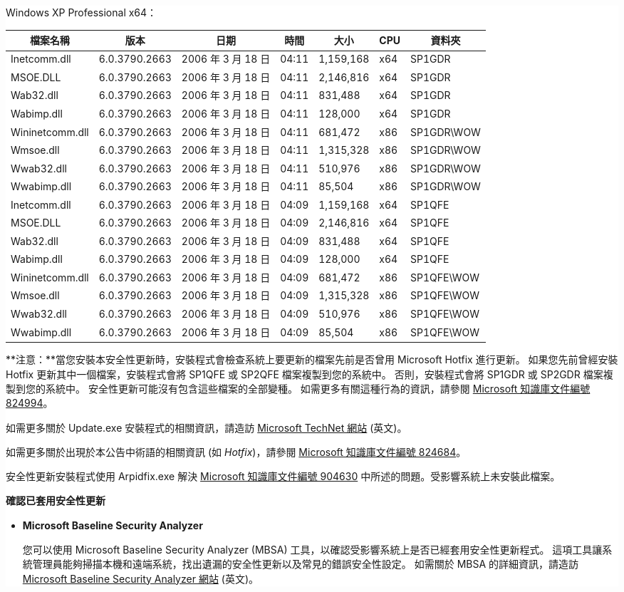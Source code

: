 
Windows XP Professional x64：

| 檔案名稱        | 版本          | 日期               | 時間  | 大小      | CPU | 資料夾      |
|-----------------|---------------|--------------------|-------|-----------|-----|-------------|
| Inetcomm.dll    | 6.0.3790.2663 | 2006 年 3 月 18 日 | 04:11 | 1,159,168 | x64 | SP1GDR      |
| MSOE.DLL        | 6.0.3790.2663 | 2006 年 3 月 18 日 | 04:11 | 2,146,816 | x64 | SP1GDR      |
| Wab32.dll       | 6.0.3790.2663 | 2006 年 3 月 18 日 | 04:11 | 831,488   | x64 | SP1GDR      |
| Wabimp.dll      | 6.0.3790.2663 | 2006 年 3 月 18 日 | 04:11 | 128,000   | x64 | SP1GDR      |
| Wininetcomm.dll | 6.0.3790.2663 | 2006 年 3 月 18 日 | 04:11 | 681,472   | x86 | SP1GDR\\WOW |
| Wmsoe.dll       | 6.0.3790.2663 | 2006 年 3 月 18 日 | 04:11 | 1,315,328 | x86 | SP1GDR\\WOW |
| Wwab32.dll      | 6.0.3790.2663 | 2006 年 3 月 18 日 | 04:11 | 510,976   | x86 | SP1GDR\\WOW |
| Wwabimp.dll     | 6.0.3790.2663 | 2006 年 3 月 18 日 | 04:11 | 85,504    | x86 | SP1GDR\\WOW |
| Inetcomm.dll    | 6.0.3790.2663 | 2006 年 3 月 18 日 | 04:09 | 1,159,168 | x64 | SP1QFE      |
| MSOE.DLL        | 6.0.3790.2663 | 2006 年 3 月 18 日 | 04:09 | 2,146,816 | x64 | SP1QFE      |
| Wab32.dll       | 6.0.3790.2663 | 2006 年 3 月 18 日 | 04:09 | 831,488   | x64 | SP1QFE      |
| Wabimp.dll      | 6.0.3790.2663 | 2006 年 3 月 18 日 | 04:09 | 128,000   | x64 | SP1QFE      |
| Wininetcomm.dll | 6.0.3790.2663 | 2006 年 3 月 18 日 | 04:09 | 681,472   | x86 | SP1QFE\\WOW |
| Wmsoe.dll       | 6.0.3790.2663 | 2006 年 3 月 18 日 | 04:09 | 1,315,328 | x86 | SP1QFE\\WOW |
| Wwab32.dll      | 6.0.3790.2663 | 2006 年 3 月 18 日 | 04:09 | 510,976   | x86 | SP1QFE\\WOW |
| Wwabimp.dll     | 6.0.3790.2663 | 2006 年 3 月 18 日 | 04:09 | 85,504    | x86 | SP1QFE\\WOW |

**注意：**當您安裝本安全性更新時，安裝程式會檢查系統上要更新的檔案先前是否曾用 Microsoft Hotfix 進行更新。
如果您先前曾經安裝 Hotfix 更新其中一個檔案，安裝程式會將 SP1QFE 或 SP2QFE 檔案複製到您的系統中。 否則，安裝程式會將 SP1GDR 或 SP2GDR 檔案複製到您的系統中。 安全性更新可能沒有包含這些檔案的全部變種。 如需更多有關這種行為的資訊，請參閱 [Microsoft 知識庫文件編號 824994](https://support.microsoft.com/kb/824994)。

如需更多關於 Update.exe 安裝程式的相關資訊，請造訪 [Microsoft TechNet 網站](https://go.microsoft.com/fwlink/?linkid=38951) (英文)。

如需更多關於出現於本公告中術語的相關資訊 (如 *Hotfix*)，請參閱 [Microsoft 知識庫文件編號 824684](https://support.microsoft.com/kb/824684)。

安全性更新安裝程式使用 Arpidfix.exe 解決 [Microsoft 知識庫文件編號 904630](https://support.microsoft.com/kb/904630) 中所述的問題。受影響系統上未安裝此檔案。

**確認已套用安全性更新**

-   **Microsoft Baseline Security Analyzer**

    您可以使用 Microsoft Baseline Security Analyzer (MBSA) 工具，以確認受影響系統上是否已經套用安全性更新程式。 這項工具讓系統管理員能夠掃描本機和遠端系統，找出遺漏的安全性更新以及常見的錯誤安全性設定。 如需關於 MBSA 的詳細資訊，請造訪 [Microsoft Baseline Security Analyzer 網站](https://go.microsoft.com/fwlink/?linkid=21134) (英文)。
